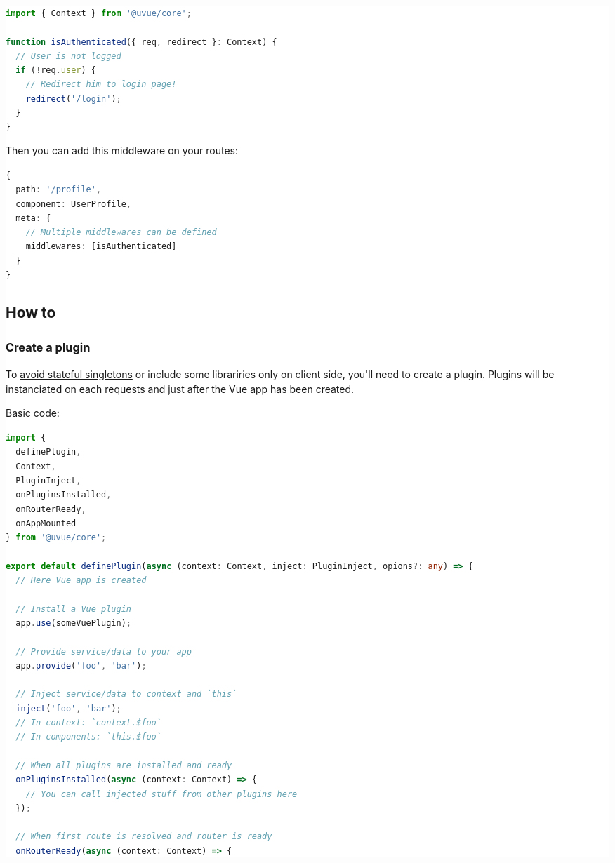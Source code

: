 ```ts
import { Context } from '@uvue/core';

function isAuthenticated({ req, redirect }: Context) {
  // User is not logged
  if (!req.user) {
    // Redirect him to login page!
    redirect('/login');
  }
}
```

Then you can add this middleware on your routes:

```ts
{
  path: '/profile',
  component: UserProfile,
  meta: {
    // Multiple middlewares can be defined
    middlewares: [isAuthenticated]
  }
}
```

## How to

### Create a plugin

To [avoid stateful singletons](https://ssr.vuejs.org/guide/structure.html#avoid-stateful-singletons) or include some librariries only on client side, you'll need to create a plugin. Plugins will be instanciated on each requests and just after the Vue app has been created.

Basic code:

```ts
import { 
  definePlugin, 
  Context, 
  PluginInject, 
  onPluginsInstalled, 
  onRouterReady, 
  onAppMounted
} from '@uvue/core';

export default definePlugin(async (context: Context, inject: PluginInject, opions?: any) => {
  // Here Vue app is created

  // Install a Vue plugin
  app.use(someVuePlugin);

  // Provide service/data to your app
  app.provide('foo', 'bar');

  // Inject service/data to context and `this`
  inject('foo', 'bar');
  // In context: `context.$foo`
  // In components: `this.$foo`

  // When all plugins are installed and ready
  onPluginsInstalled(async (context: Context) => {
    // You can call injected stuff from other plugins here
  });

  // When first route is resolved and router is ready
  onRouterReady(async (context: Context) => {
```